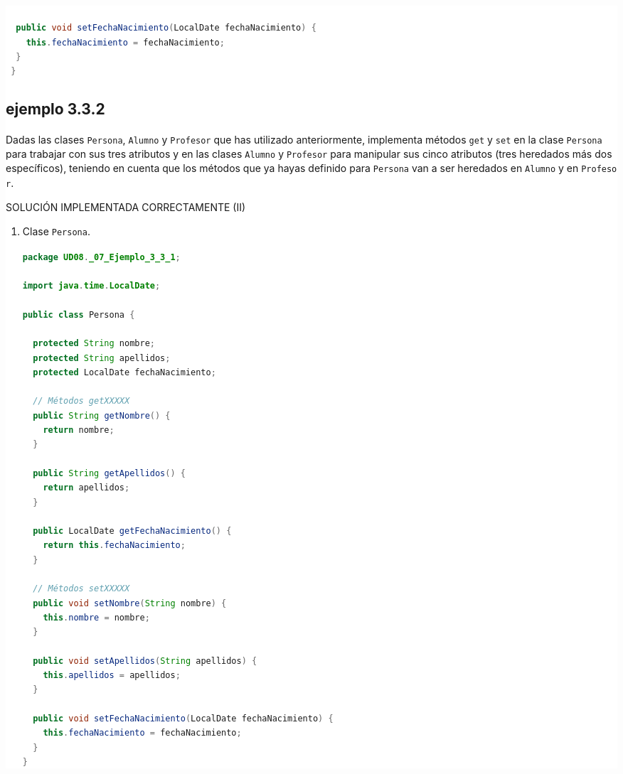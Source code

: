 ```java

  public void setFechaNacimiento(LocalDate fechaNacimiento) {
    this.fechaNacimiento = fechaNacimiento;
  }
 }

```

## ejemplo 3.3.2

Dadas las clases `Persona`, `Alumno` y `Profesor` que has utilizado anteriormente, implementa métodos `get` y `set` en la clase `Persona` para trabajar con sus tres atributos y en las clases `Alumno` y `Profesor` para manipular sus cinco atributos (tres heredados más dos específicos), teniendo en cuenta que los métodos que ya hayas definido para `Persona` van a ser heredados en `Alumno` y en `Profesor`.

SOLUCIÓN IMPLEMENTADA CORRECTAMENTE (II)

1. Clase `Persona`.

   ```java
   package UD08._07_Ejemplo_3_3_1;
   
   import java.time.LocalDate;
   
   public class Persona {
   
     protected String nombre;
     protected String apellidos;
     protected LocalDate fechaNacimiento;
   
     // Métodos getXXXXX
     public String getNombre() {
       return nombre;
     }
   
     public String getApellidos() {
       return apellidos;
     }
   
     public LocalDate getFechaNacimiento() {
       return this.fechaNacimiento;
     }
   
     // Métodos setXXXXX
     public void setNombre(String nombre) {
       this.nombre = nombre;
     }
   
     public void setApellidos(String apellidos) {
       this.apellidos = apellidos;
     }
   
     public void setFechaNacimiento(LocalDate fechaNacimiento) {
       this.fechaNacimiento = fechaNacimiento;
     }
   }
   ```
   